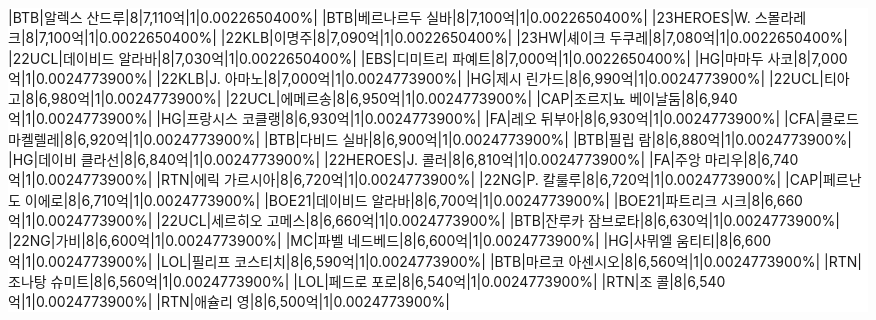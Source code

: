 |BTB|알렉스 산드루|8|7,110억|1|0.0022650400%|
|BTB|베르나르두 실바|8|7,100억|1|0.0022650400%|
|23HEROES|W. 스몰라레크|8|7,100억|1|0.0022650400%|
|22KLB|이명주|8|7,090억|1|0.0022650400%|
|23HW|셰이크 두쿠레|8|7,080억|1|0.0022650400%|
|22UCL|데이비드 알라바|8|7,030억|1|0.0022650400%|
|EBS|디미트리 파예트|8|7,000억|1|0.0022650400%|
|HG|마마두 사코|8|7,000억|1|0.0024773900%|
|22KLB|J. 아마노|8|7,000억|1|0.0024773900%|
|HG|제시 린가드|8|6,990억|1|0.0024773900%|
|22UCL|티아고|8|6,980억|1|0.0024773900%|
|22UCL|에메르송|8|6,950억|1|0.0024773900%|
|CAP|조르지뇨 베이날둠|8|6,940억|1|0.0024773900%|
|HG|프랑시스 코클랭|8|6,930억|1|0.0024773900%|
|FA|레오 뒤부아|8|6,930억|1|0.0024773900%|
|CFA|클로드 마켈렐레|8|6,920억|1|0.0024773900%|
|BTB|다비드 실바|8|6,900억|1|0.0024773900%|
|BTB|필립 람|8|6,880억|1|0.0024773900%|
|HG|데이비 클라선|8|6,840억|1|0.0024773900%|
|22HEROES|J. 콜러|8|6,810억|1|0.0024773900%|
|FA|주앙 마리우|8|6,740억|1|0.0024773900%|
|RTN|에릭 가르시아|8|6,720억|1|0.0024773900%|
|22NG|P. 칼룰루|8|6,720억|1|0.0024773900%|
|CAP|페르난도 이에로|8|6,710억|1|0.0024773900%|
|BOE21|데이비드 알라바|8|6,700억|1|0.0024773900%|
|BOE21|파트리크 시크|8|6,660억|1|0.0024773900%|
|22UCL|세르히오 고메스|8|6,660억|1|0.0024773900%|
|BTB|잔루카 잠브로타|8|6,630억|1|0.0024773900%|
|22NG|가비|8|6,600억|1|0.0024773900%|
|MC|파벨 네드베드|8|6,600억|1|0.0024773900%|
|HG|사뮈엘 움티티|8|6,600억|1|0.0024773900%|
|LOL|필리프 코스티치|8|6,590억|1|0.0024773900%|
|BTB|마르코 아센시오|8|6,560억|1|0.0024773900%|
|RTN|조나탕 슈미트|8|6,560억|1|0.0024773900%|
|LOL|페드로 포로|8|6,540억|1|0.0024773900%|
|RTN|조 콜|8|6,540억|1|0.0024773900%|
|RTN|애슐리 영|8|6,500억|1|0.0024773900%|